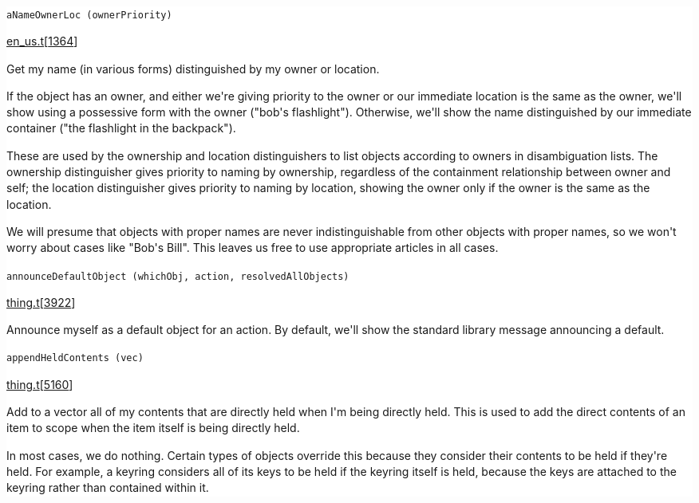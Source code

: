 

<span id="aNameOwnerLoc"></span>

`aNameOwnerLoc (ownerPriority)`

[en_us.t](../file/en_us.t.html)\[[1364](../source/en_us.t.html#1364)\]



Get my name (in various forms) distinguished by my owner or location.

If the object has an owner, and either we're giving priority to the
owner or our immediate location is the same as the owner, we'll show
using a possessive form with the owner ("bob's flashlight"). Otherwise,
we'll show the name distinguished by our immediate container ("the
flashlight in the backpack").

These are used by the ownership and location distinguishers to list
objects according to owners in disambiguation lists. The ownership
distinguisher gives priority to naming by ownership, regardless of the
containment relationship between owner and self; the location
distinguisher gives priority to naming by location, showing the owner
only if the owner is the same as the location.

We will presume that objects with proper names are never
indistinguishable from other objects with proper names, so we won't
worry about cases like "Bob's Bill". This leaves us free to use
appropriate articles in all cases.



<span id="announceDefaultObject"></span>

`announceDefaultObject (whichObj, action, resolvedAllObjects)`

[thing.t](../file/thing.t.html)\[[3922](../source/thing.t.html#3922)\]



Announce myself as a default object for an action. By default, we'll
show the standard library message announcing a default.



<span id="appendHeldContents"></span>

`appendHeldContents (vec)`

[thing.t](../file/thing.t.html)\[[5160](../source/thing.t.html#5160)\]



Add to a vector all of my contents that are directly held when I'm being
directly held. This is used to add the direct contents of an item to
scope when the item itself is being directly held.

In most cases, we do nothing. Certain types of objects override this
because they consider their contents to be held if they're held. For
example, a keyring considers all of its keys to be held if the keyring
itself is held, because the keys are attached to the keyring rather than
contained within it.

